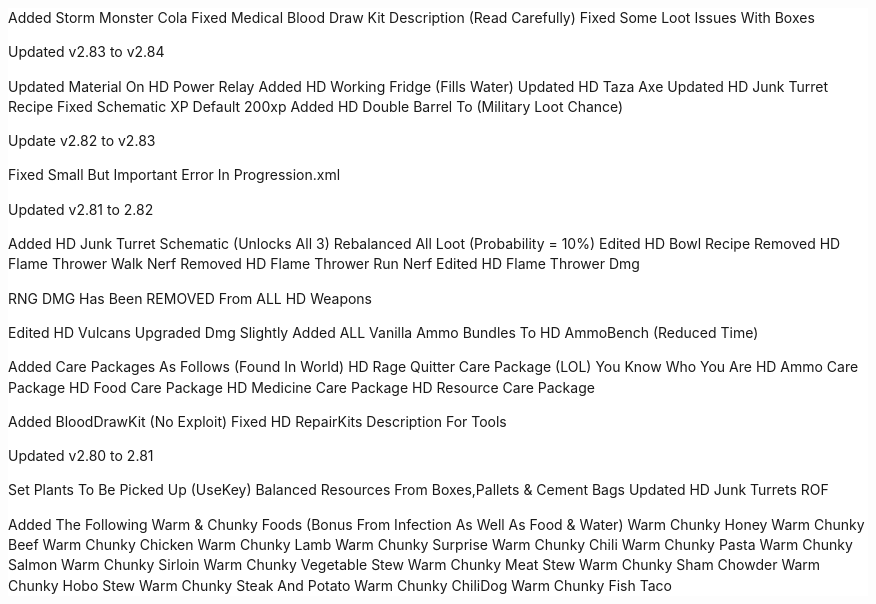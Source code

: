 Added Storm Monster Cola
Fixed Medical Blood Draw Kit Description (Read Carefully)
Fixed Some Loot Issues With Boxes

Updated v2.83 to v2.84

Updated Material On HD Power Relay
Added HD Working Fridge (Fills Water)
Updated HD Taza Axe
Updated HD Junk Turret Recipe
Fixed Schematic XP Default 200xp
Added HD Double Barrel To (Military Loot Chance)

Update v2.82 to v2.83

Fixed Small But Important Error In Progression.xml

Updated v2.81 to 2.82

Added HD Junk Turret Schematic (Unlocks All 3)
Rebalanced All Loot (Probability = 10%)
Edited HD Bowl Recipe
Removed HD Flame Thrower Walk Nerf
Removed HD Flame Thrower Run Nerf
Edited HD Flame Thrower Dmg

RNG DMG Has Been REMOVED From ALL HD Weapons

Edited HD Vulcans Upgraded Dmg Slightly
Added ALL Vanilla Ammo Bundles To HD AmmoBench (Reduced Time)

Added Care Packages As Follows (Found In World)
HD Rage Quitter Care Package (LOL) You Know Who You Are
HD Ammo Care Package
HD Food Care Package
HD Medicine Care Package
HD Resource Care Package

Added BloodDrawKit (No Exploit)
Fixed HD RepairKits Description For Tools

Updated v2.80 to 2.81

Set Plants To Be Picked Up (UseKey)
Balanced Resources From Boxes,Pallets & Cement Bags
Updated HD Junk Turrets ROF

Added The Following Warm & Chunky Foods
(Bonus From Infection As Well As Food & Water)
Warm Chunky Honey
Warm Chunky Beef
Warm Chunky Chicken
Warm Chunky Lamb
Warm Chunky Surprise
Warm Chunky Chili
Warm Chunky Pasta
Warm Chunky Salmon
Warm Chunky Sirloin
Warm Chunky Vegetable Stew
Warm Chunky Meat Stew
Warm Chunky Sham Chowder
Warm Chunky Hobo Stew
Warm Chunky Steak And Potato
Warm Chunky ChiliDog
Warm Chunky Fish Taco
